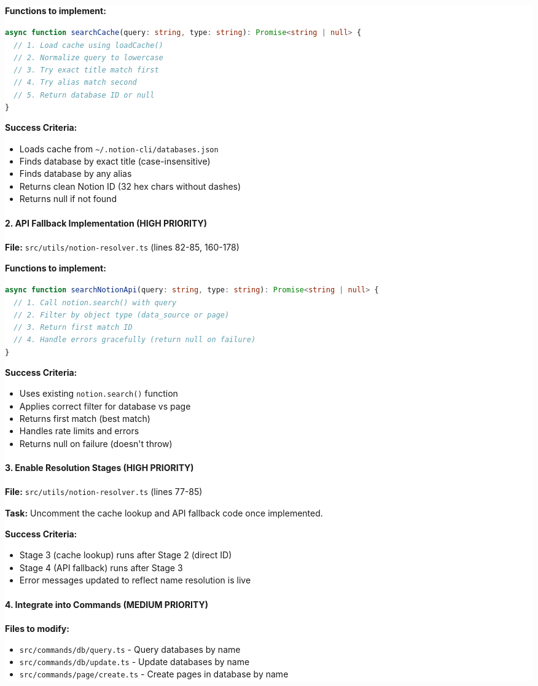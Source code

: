 **Functions to implement:**
```typescript
async function searchCache(query: string, type: string): Promise<string | null> {
  // 1. Load cache using loadCache()
  // 2. Normalize query to lowercase
  // 3. Try exact title match first
  // 4. Try alias match second
  // 5. Return database ID or null
}
```

**Success Criteria:**
- Loads cache from `~/.notion-cli/databases.json`
- Finds database by exact title (case-insensitive)
- Finds database by any alias
- Returns clean Notion ID (32 hex chars without dashes)
- Returns null if not found

#### 2. API Fallback Implementation (HIGH PRIORITY)
**File:** `src/utils/notion-resolver.ts` (lines 82-85, 160-178)

**Functions to implement:**
```typescript
async function searchNotionApi(query: string, type: string): Promise<string | null> {
  // 1. Call notion.search() with query
  // 2. Filter by object type (data_source or page)
  // 3. Return first match ID
  // 4. Handle errors gracefully (return null on failure)
}
```

**Success Criteria:**
- Uses existing `notion.search()` function
- Applies correct filter for database vs page
- Returns first match (best match)
- Handles rate limits and errors
- Returns null on failure (doesn't throw)

#### 3. Enable Resolution Stages (HIGH PRIORITY)
**File:** `src/utils/notion-resolver.ts` (lines 77-85)

**Task:** Uncomment the cache lookup and API fallback code once implemented.

**Success Criteria:**
- Stage 3 (cache lookup) runs after Stage 2 (direct ID)
- Stage 4 (API fallback) runs after Stage 3
- Error messages updated to reflect name resolution is live

#### 4. Integrate into Commands (MEDIUM PRIORITY)

**Files to modify:**
- `src/commands/db/query.ts` - Query databases by name
- `src/commands/db/update.ts` - Update databases by name
- `src/commands/page/create.ts` - Create pages in database by name
